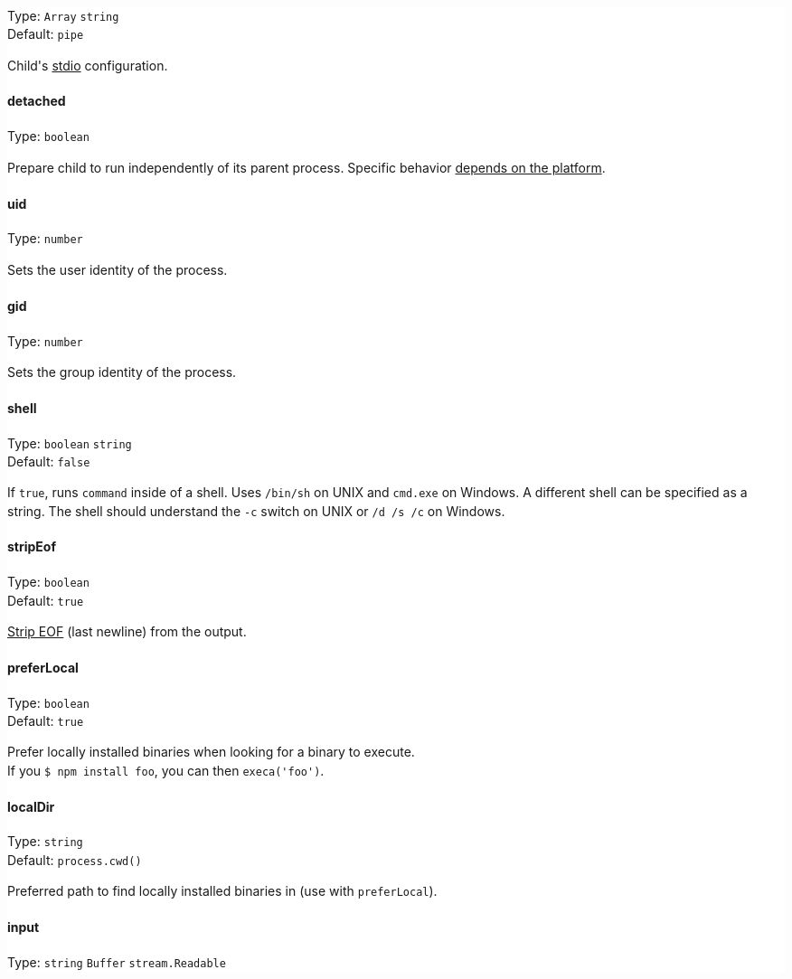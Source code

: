 Type: `Array` `string`<br>
Default: `pipe`

Child's [stdio](https://nodejs.org/api/child_process.html#child_process_options_stdio) configuration.

#### detached

Type: `boolean`

Prepare child to run independently of its parent process. Specific behavior [depends on the platform](https://nodejs.org/api/child_process.html#child_process_options_detached).

#### uid

Type: `number`

Sets the user identity of the process.

#### gid

Type: `number`

Sets the group identity of the process.

#### shell

Type: `boolean` `string`<br>
Default: `false`

If `true`, runs `command` inside of a shell. Uses `/bin/sh` on UNIX and `cmd.exe` on Windows. A different shell can be specified as a string. The shell should understand the `-c` switch on UNIX or `/d /s /c` on Windows.

#### stripEof

Type: `boolean`<br>
Default: `true`

[Strip EOF](https://github.com/sindresorhus/strip-eof) (last newline) from the output.

#### preferLocal

Type: `boolean`<br>
Default: `true`

Prefer locally installed binaries when looking for a binary to execute.<br>
If you `$ npm install foo`, you can then `execa('foo')`.

#### localDir

Type: `string`<br>
Default: `process.cwd()`

Preferred path to find locally installed binaries in (use with `preferLocal`).

#### input

Type: `string` `Buffer` `stream.Readable`

